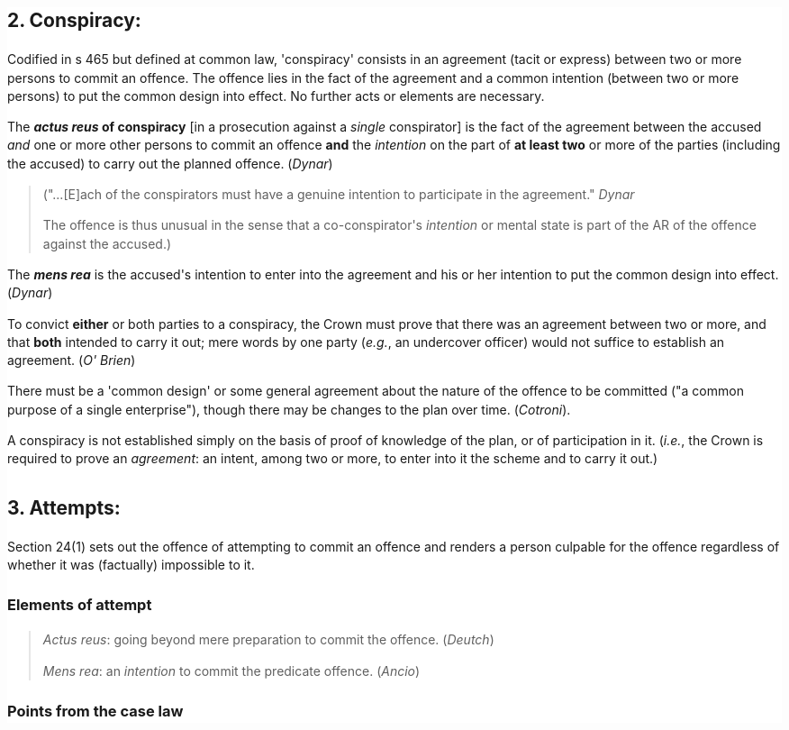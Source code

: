 
## 2\. Conspiracy:

Codified in s 465 but defined at common law, 'conspiracy' consists in an
agreement (tacit or express) between two or more persons to commit an
offence. The offence lies in the fact of the agreement and a common
intention (between two or more persons) to put the common design into
effect. No further acts or elements are necessary.

The ***actus reus* of conspiracy** \[in a prosecution against a *single*
conspirator\] is the fact of the agreement between the accused *and* one
or more other persons to commit an offence **and** the *intention* on
the part of **at least two** or more of the parties (including the
accused) to carry out the planned offence. (*Dynar*)

> ("...\[E\]ach of the conspirators must have a genuine intention to
> participate in the agreement." *Dynar*
>
> The offence is thus unusual in the sense that a co-conspirator's
> *intention* or mental state is part of the AR of the offence against
> the accused.)

The ***mens rea*** is the accused's intention to enter into the
agreement and his or her intention to put the common design into effect. (*Dynar*)

To convict **either** or both parties to a conspiracy, the Crown must
prove that there was an agreement between two or more, and that **both**
intended to carry it out; mere words by one party (*e.g.*, an undercover
officer) would not suffice to establish an agreement. (*O' Brien*)

There must be a 'common design' or some general agreement about the
nature of the offence to be committed ("a common purpose of a single
enterprise"), though there may be changes to the plan over time.
(*Cotroni*).

A conspiracy is not established simply on the basis of proof of
knowledge of the plan, or of participation in it. (*i.e.*, the Crown is
required to prove an *agreement*: an intent, among two or more, to enter
into it the scheme and to carry it out.)

## 3\. Attempts:

Section 24(1) sets out the offence of attempting to commit an offence
and renders a person culpable for the offence regardless of whether it
was (factually) impossible to it.

### Elements of attempt

> *Actus reus*: going beyond mere preparation to commit the offence.
> (*Deutch*)
>
> *Mens rea*: an *intention* to commit the predicate offence. (*Ancio*)

### Points from the case law


[^1]: Section 657.2(2) of the *Code* states that evidence from a
[^2]: A principal charged with attempt may also seek to rely on abandonment, but only if they abandon prior to preparation being complete. If so, the defence is indistinguishable from raising a doubt about the *actus reus* (i.e., whether the accused had taken a step beyond mere preparation). (Manning and Sankoff)  